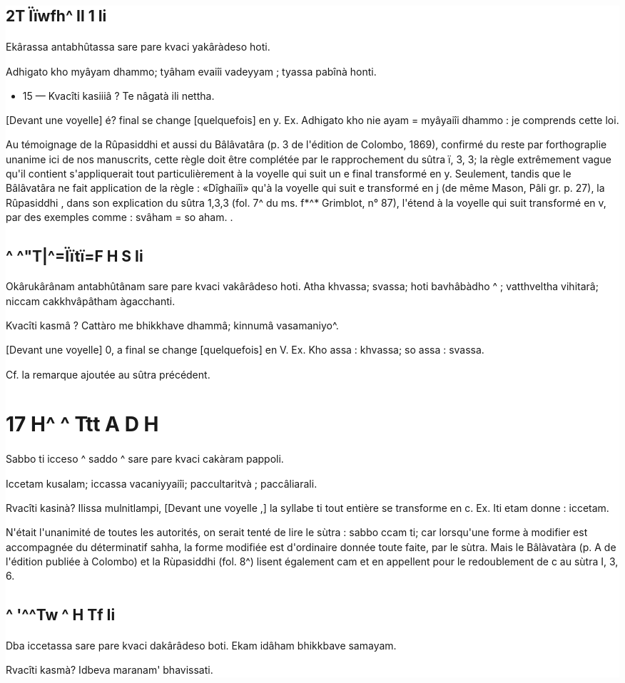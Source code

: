 ## 2T Ïïwfh^ Il 1 Ii

Ekârassa antabhûtassa sare pare kvaci yakâràdeso hoti. 

Adhigato kho myâyam dhammo; tyâham evaiîi vadeyyam ; 
tyassa pabînà honti.

- 15 —
Kvacîti kasiiiâ ? Te nâgatà ili nettha. 

[Devant une voyelle] é? final se change [quelquefois] en y. Ex. Adhigato kho nie ayam = myâyaiîi dhammo : je comprends cette loi. 

Au témoignage de la Rûpasiddhi et aussi du Bâlâvatâra
(p. 3 de l'édition de Colombo, 1869), confirmé du reste par forthograplie unanime ici de nos manuscrits, cette règle doit être complétée par le rapprochement du sûtra ï, 3, 3; la règle extrêmement vague qu'il contient s'appliquerait tout particulièrement à la voyelle qui suit un e final transformé en y. Seulement, tandis que le Bâlâvatâra ne fait application de la règle : «Dîghaiîi» qu'à la voyelle qui suit e transformé en j
(de même Mason, Pâli gr. p. 27), la Rûpasiddhi , dans son explication du sûtra 1,3,3 (fol. 7^ du ms. f*^* Grimblot, n° 87), l'étend à la voyelle qui suit transformé en v, par des exemples comme : svâham = so aham. . 

## ^ ^"T|^=Ïïtï=F H S Ii

Okârukârânam antabhûtânam sare pare kvaci vakârâdeso hoti. Atha khvassa; svassa; hoti bavhâbàdho ^
; vatthveltha vihitarâ; niccam cakkhvâpâtham àgacchanti.

Kvacîti kasmâ ? Cattàro me bhikkhave dhammâ; kinnumâ vasamaniyo^.

[Devant une voyelle] 0, a final se change [quelquefois] en V. Ex. Kho assa : khvassa; so assa : 
svassa.

Cf. la remarque ajoutée au sûtra précédent.

# 17 H^ ^ Ttt A D H

Sabbo ti icceso ^ saddo ^ sare pare kvaci cakàram pappoli. 

Iccetam kusalam; iccassa vacaniyyaiîi; paccultaritvà ; paccâliarali. 

Rvacîti kasinà? Ilissa mulnitlampi,
[Devant une voyelle ,] la syllabe ti tout entière se transforme en c. Ex. Iti etam donne : iccetam.

N'était l'unanimité de toutes les autorités, on serait tenté de lire le sùtra : sabbo ccam ti; car lorsqu'une forme à modifier est accompagnée du déterminatif sahha, la forme modifiée est d'ordinaire donnée toute faite, par le sùtra. Mais le Bâlàvatàra (p. A de l'édition publiée à Colombo) et la Rùpasiddhi (fol. 8^) lisent également cam et en appellent pour le redoublement de c au sùtra I, 3, 6. 

## ^ '^^Tw ^ H Tf Ii

Dba iccetassa sare pare kvaci dakârâdeso boti. Ekam idâham bhikkbave samayam.

Rvacîti kasmà? Idbeva maranam' bhavissati. 
